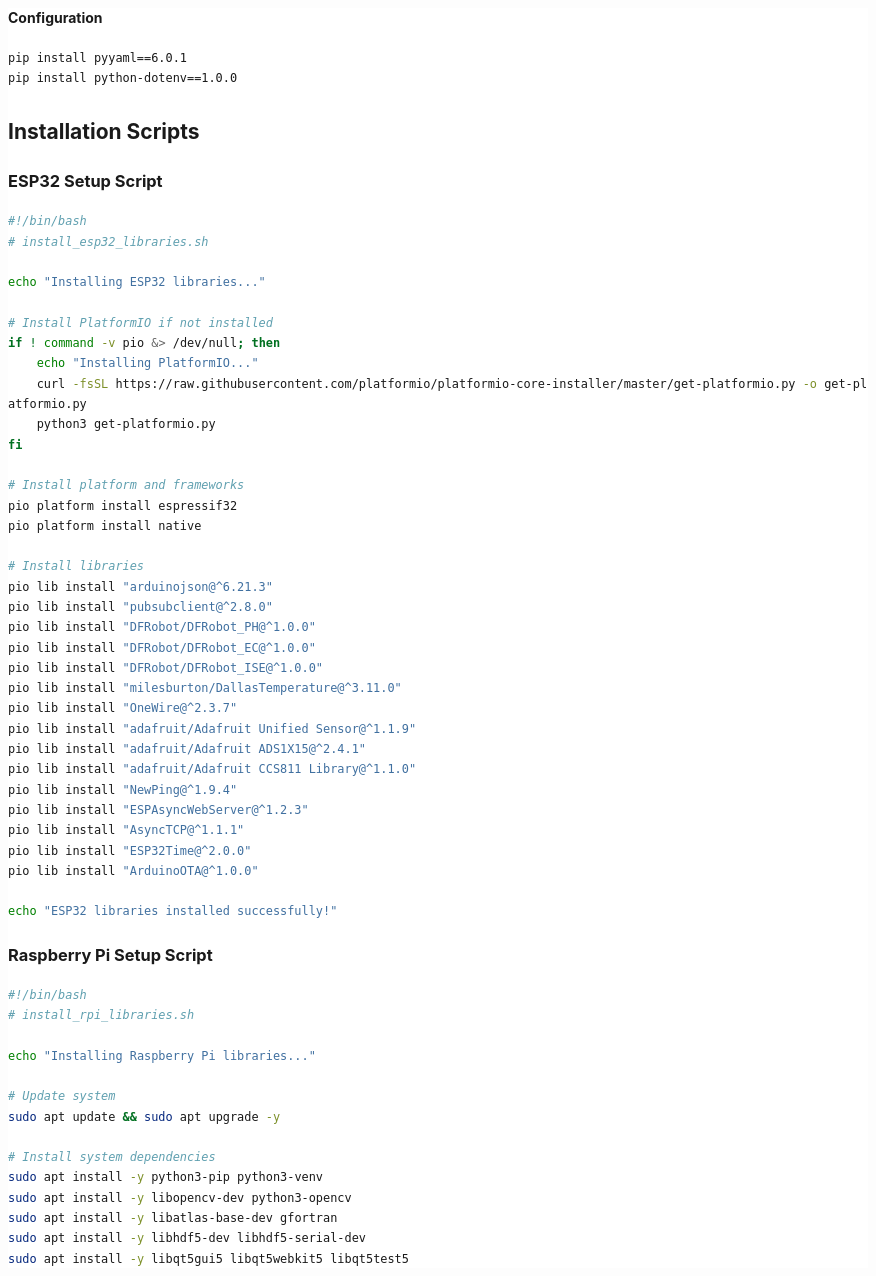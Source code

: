 #### Configuration
```bash
pip install pyyaml==6.0.1
pip install python-dotenv==1.0.0
```

## Installation Scripts

### ESP32 Setup Script
```bash
#!/bin/bash
# install_esp32_libraries.sh

echo "Installing ESP32 libraries..."

# Install PlatformIO if not installed
if ! command -v pio &> /dev/null; then
    echo "Installing PlatformIO..."
    curl -fsSL https://raw.githubusercontent.com/platformio/platformio-core-installer/master/get-platformio.py -o get-platformio.py
    python3 get-platformio.py
fi

# Install platform and frameworks
pio platform install espressif32
pio platform install native

# Install libraries
pio lib install "arduinojson@^6.21.3"
pio lib install "pubsubclient@^2.8.0"
pio lib install "DFRobot/DFRobot_PH@^1.0.0"
pio lib install "DFRobot/DFRobot_EC@^1.0.0"
pio lib install "DFRobot/DFRobot_ISE@^1.0.0"
pio lib install "milesburton/DallasTemperature@^3.11.0"
pio lib install "OneWire@^2.3.7"
pio lib install "adafruit/Adafruit Unified Sensor@^1.1.9"
pio lib install "adafruit/Adafruit ADS1X15@^2.4.1"
pio lib install "adafruit/Adafruit CCS811 Library@^1.1.0"
pio lib install "NewPing@^1.9.4"
pio lib install "ESPAsyncWebServer@^1.2.3"
pio lib install "AsyncTCP@^1.1.1"
pio lib install "ESP32Time@^2.0.0"
pio lib install "ArduinoOTA@^1.0.0"

echo "ESP32 libraries installed successfully!"
```

### Raspberry Pi Setup Script
```bash
#!/bin/bash
# install_rpi_libraries.sh

echo "Installing Raspberry Pi libraries..."

# Update system
sudo apt update && sudo apt upgrade -y

# Install system dependencies
sudo apt install -y python3-pip python3-venv
sudo apt install -y libopencv-dev python3-opencv
sudo apt install -y libatlas-base-dev gfortran
sudo apt install -y libhdf5-dev libhdf5-serial-dev
sudo apt install -y libqt5gui5 libqt5webkit5 libqt5test5
```